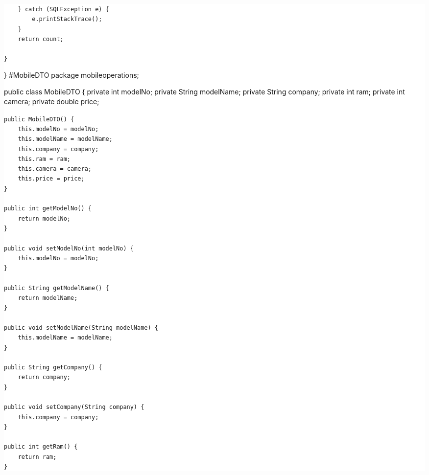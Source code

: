         } catch (SQLException e) {
            e.printStackTrace();
        }
        return count;

    }

}
#MobileDTO
package mobileoperations;

public class MobileDTO {
    private int modelNo;
    private String modelName;
    private String company;
    private int ram;
    private int camera;
    private double price;

    public MobileDTO() {
        this.modelNo = modelNo;
        this.modelName = modelName;
        this.company = company;
        this.ram = ram;
        this.camera = camera;
        this.price = price;
    }

    public int getModelNo() {
        return modelNo;
    }

    public void setModelNo(int modelNo) {
        this.modelNo = modelNo;
    }

    public String getModelName() {
        return modelName;
    }

    public void setModelName(String modelName) {
        this.modelName = modelName;
    }

    public String getCompany() {
        return company;
    }

    public void setCompany(String company) {
        this.company = company;
    }

    public int getRam() {
        return ram;
    }
